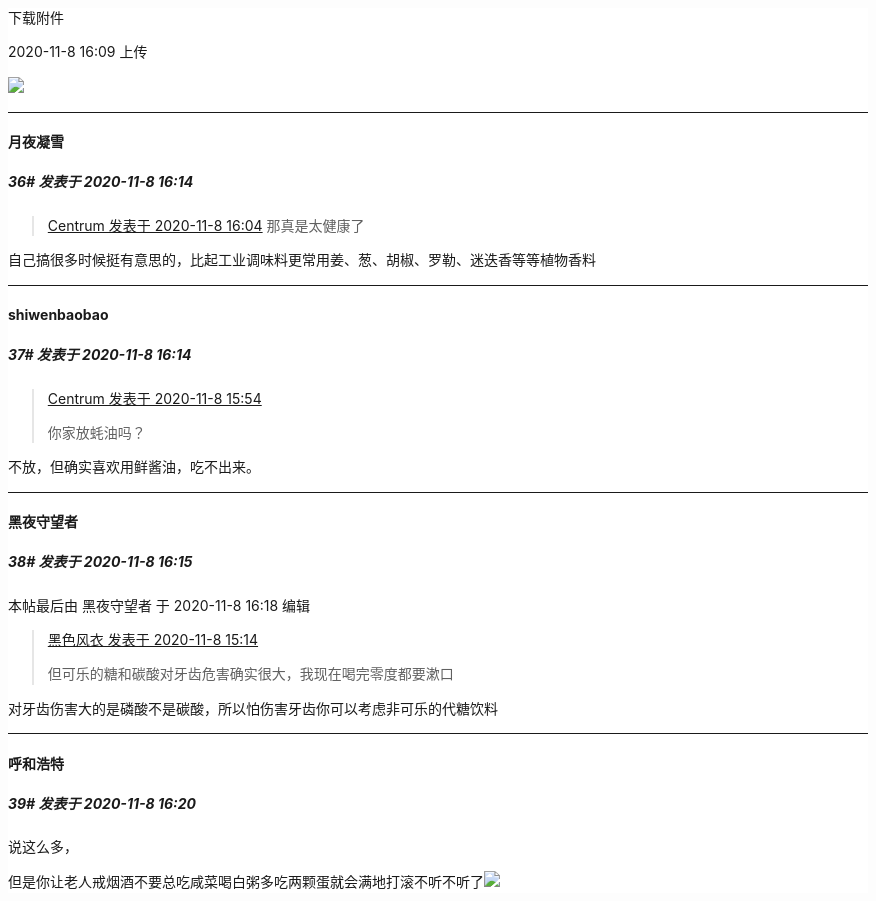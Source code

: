 
下载附件


2020-11-8 16:09 上传


<img src="https://img.saraba1st.com/forum/202011/08/160913ytyx5uttgmtamgy8.png" referrerpolicy="no-referrer">


-----

####  月夜凝雪  
##### 36#       发表于 2020-11-8 16:14


<blockquote><a href="httphttps://bbs.saraba1st.com/2b/forum.php?mod=redirect&amp;goto=findpost&amp;pid=49321082&amp;ptid=1970914" target="_blank">Centrum 发表于 2020-11-8 16:04</a>
那真是太健康了</blockquote>
自己搞很多时候挺有意思的，比起工业调味料更常用姜、葱、胡椒、罗勒、迷迭香等等植物香料


-----

####  shiwenbaobao  
##### 37#       发表于 2020-11-8 16:14


<blockquote><a href="httphttps://bbs.saraba1st.com/2b/forum.php?mod=redirect&amp;goto=findpost&amp;pid=49320977&amp;ptid=1970914" target="_blank">Centrum 发表于 2020-11-8 15:54</a>

你家放蚝油吗？</blockquote>
不放，但确实喜欢用鲜酱油，吃不出来。


-----

####  黑夜守望者  
##### 38#       发表于 2020-11-8 16:15


 本帖最后由 黑夜守望者 于 2020-11-8 16:18 编辑 
<blockquote><a href="httphttps://bbs.saraba1st.com/2b/forum.php?mod=redirect&amp;goto=findpost&amp;pid=49320640&amp;ptid=1970914" target="_blank">黑色风衣 发表于 2020-11-8 15:14</a>

但可乐的糖和碳酸对牙齿危害确实很大，我现在喝完零度都要漱口</blockquote>
对牙齿伤害大的是磷酸不是碳酸，所以怕伤害牙齿你可以考虑非可乐的代糖饮料


-----

####  呼和浩特  
##### 39#       发表于 2020-11-8 16:20


说这么多，

但是你让老人戒烟酒不要总吃咸菜喝白粥多吃两颗蛋就会满地打滚不听不听了<img src="https://static.saraba1st.com/image/smiley/face2017/053.png" referrerpolicy="no-referrer">
